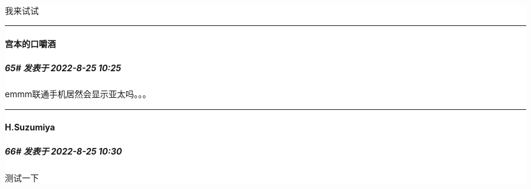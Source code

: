 我来试试

*****

####  宫本的口嚼酒  
##### 65#       发表于 2022-8-25 10:25

emmm联通手机居然会显示亚太吗。。。

*****

####  H.Suzumiya  
##### 66#       发表于 2022-8-25 10:30

测试一下

